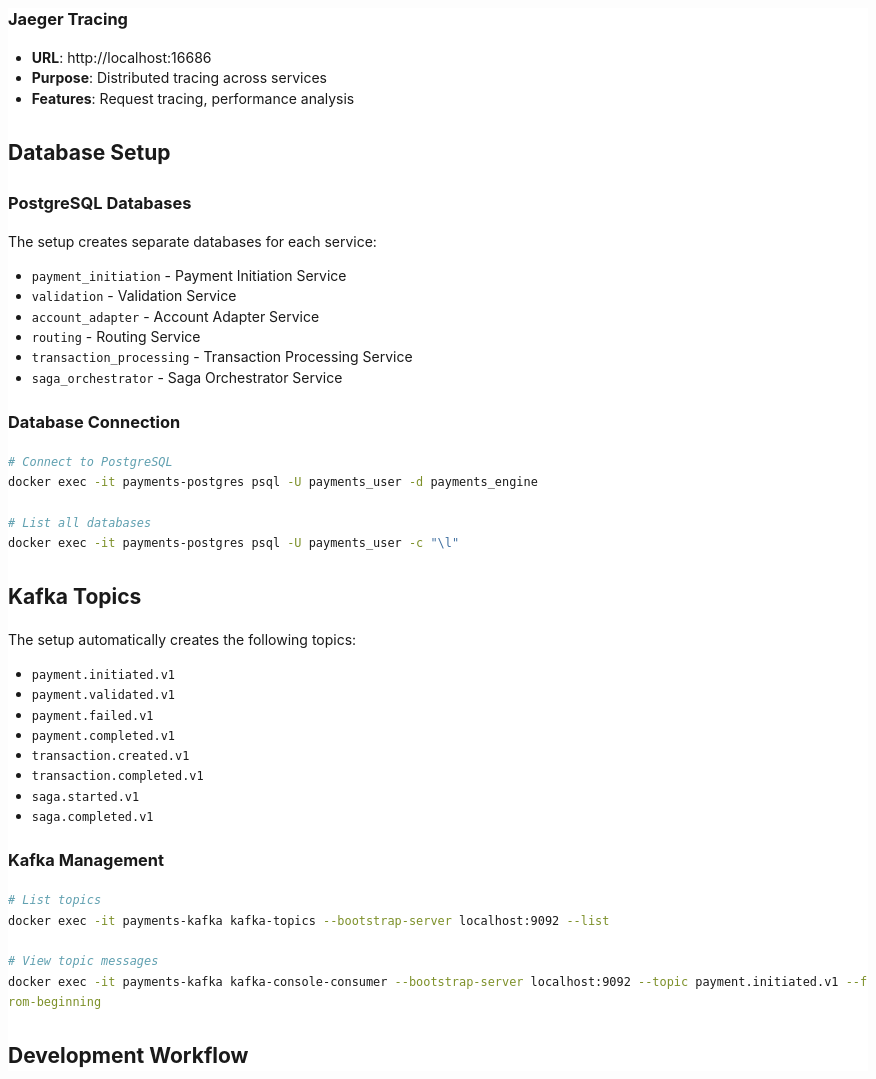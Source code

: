 ### Jaeger Tracing

- **URL**: http://localhost:16686
- **Purpose**: Distributed tracing across services
- **Features**: Request tracing, performance analysis

## Database Setup

### PostgreSQL Databases

The setup creates separate databases for each service:
- `payment_initiation` - Payment Initiation Service
- `validation` - Validation Service
- `account_adapter` - Account Adapter Service
- `routing` - Routing Service
- `transaction_processing` - Transaction Processing Service
- `saga_orchestrator` - Saga Orchestrator Service

### Database Connection

```bash
# Connect to PostgreSQL
docker exec -it payments-postgres psql -U payments_user -d payments_engine

# List all databases
docker exec -it payments-postgres psql -U payments_user -c "\l"
```

## Kafka Topics

The setup automatically creates the following topics:
- `payment.initiated.v1`
- `payment.validated.v1`
- `payment.failed.v1`
- `payment.completed.v1`
- `transaction.created.v1`
- `transaction.completed.v1`
- `saga.started.v1`
- `saga.completed.v1`

### Kafka Management

```bash
# List topics
docker exec -it payments-kafka kafka-topics --bootstrap-server localhost:9092 --list

# View topic messages
docker exec -it payments-kafka kafka-console-consumer --bootstrap-server localhost:9092 --topic payment.initiated.v1 --from-beginning
```

## Development Workflow

